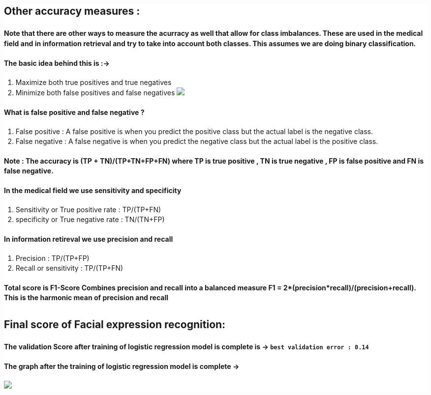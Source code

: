 ## Other accuracy measures :
#### Note that there are other ways to measure the acurracy as well that allow for class imbalances. These are used in the medical field and in information retrieval and try to take into account both classes. This assumes we are doing binary classification.
#### The basic idea behind this is :->
1. Maximize both true positives and true negatives
2. Minimize both false positives and false negatives
![](util_pictures_for_explaination_README/true_positive_ture_negative.png)
#### What is false positive and false negative ?
1. False positive : A false positive is when you predict the positive class but the actual label is the negative class.
2. False negative : A false negative is when you predict the negative class but the actual label is the positive class.
#### Note : The accuracy is (TP + TN)/(TP+TN+FP+FN) where TP is true positive , TN is true negative , FP is false positive and FN is false negative.
#### In the medical field we use sensitivity and specificity
1. Sensitivity or True positive rate : TP/(TP+FN)
2. specificity or True negative rate : TN/(TN+FP)
#### In information retireval we use precision and recall
1. Precision : TP/(TP+FP)
2. Recall or sensitivity : TP/(TP+FN)
#### Total score is F1-Score Combines precision and recall into a balanced measure F1 = 2*(precision*recall)/(precision+recall). This is the harmonic mean of precision and recall
## Final score of Facial expression recognition:
#### The validation Score after training of logistic regression model is complete is -> ```best validation error : 0.14```
#### The graph after the training of logistic regression model is complete ->
![](util_pictures_for_explaination_README/facial_recognition/emotion_recognition_logistic_regression.png)







